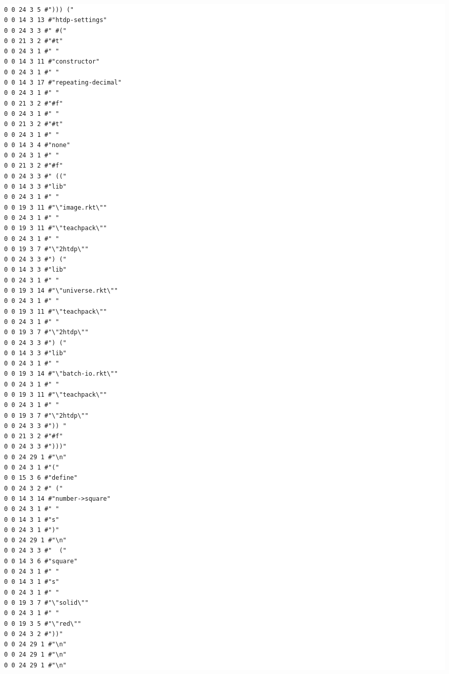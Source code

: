     0 0 24 3 5 #"))) ("
    0 0 14 3 13 #"htdp-settings"
    0 0 24 3 3 #" #("
    0 0 21 3 2 #"#t"
    0 0 24 3 1 #" "
    0 0 14 3 11 #"constructor"
    0 0 24 3 1 #" "
    0 0 14 3 17 #"repeating-decimal"
    0 0 24 3 1 #" "
    0 0 21 3 2 #"#f"
    0 0 24 3 1 #" "
    0 0 21 3 2 #"#t"
    0 0 24 3 1 #" "
    0 0 14 3 4 #"none"
    0 0 24 3 1 #" "
    0 0 21 3 2 #"#f"
    0 0 24 3 3 #" (("
    0 0 14 3 3 #"lib"
    0 0 24 3 1 #" "
    0 0 19 3 11 #"\"image.rkt\""
    0 0 24 3 1 #" "
    0 0 19 3 11 #"\"teachpack\""
    0 0 24 3 1 #" "
    0 0 19 3 7 #"\"2htdp\""
    0 0 24 3 3 #") ("
    0 0 14 3 3 #"lib"
    0 0 24 3 1 #" "
    0 0 19 3 14 #"\"universe.rkt\""
    0 0 24 3 1 #" "
    0 0 19 3 11 #"\"teachpack\""
    0 0 24 3 1 #" "
    0 0 19 3 7 #"\"2htdp\""
    0 0 24 3 3 #") ("
    0 0 14 3 3 #"lib"
    0 0 24 3 1 #" "
    0 0 19 3 14 #"\"batch-io.rkt\""
    0 0 24 3 1 #" "
    0 0 19 3 11 #"\"teachpack\""
    0 0 24 3 1 #" "
    0 0 19 3 7 #"\"2htdp\""
    0 0 24 3 3 #")) "
    0 0 21 3 2 #"#f"
    0 0 24 3 3 #")))"
    0 0 24 29 1 #"\n"
    0 0 24 3 1 #"("
    0 0 15 3 6 #"define"
    0 0 24 3 2 #" ("
    0 0 14 3 14 #"number->square"
    0 0 24 3 1 #" "
    0 0 14 3 1 #"s"
    0 0 24 3 1 #")"
    0 0 24 29 1 #"\n"
    0 0 24 3 3 #"  ("
    0 0 14 3 6 #"square"
    0 0 24 3 1 #" "
    0 0 14 3 1 #"s"
    0 0 24 3 1 #" "
    0 0 19 3 7 #"\"solid\""
    0 0 24 3 1 #" "
    0 0 19 3 5 #"\"red\""
    0 0 24 3 2 #"))"
    0 0 24 29 1 #"\n"
    0 0 24 29 1 #"\n"
    0 0 24 29 1 #"\n"
